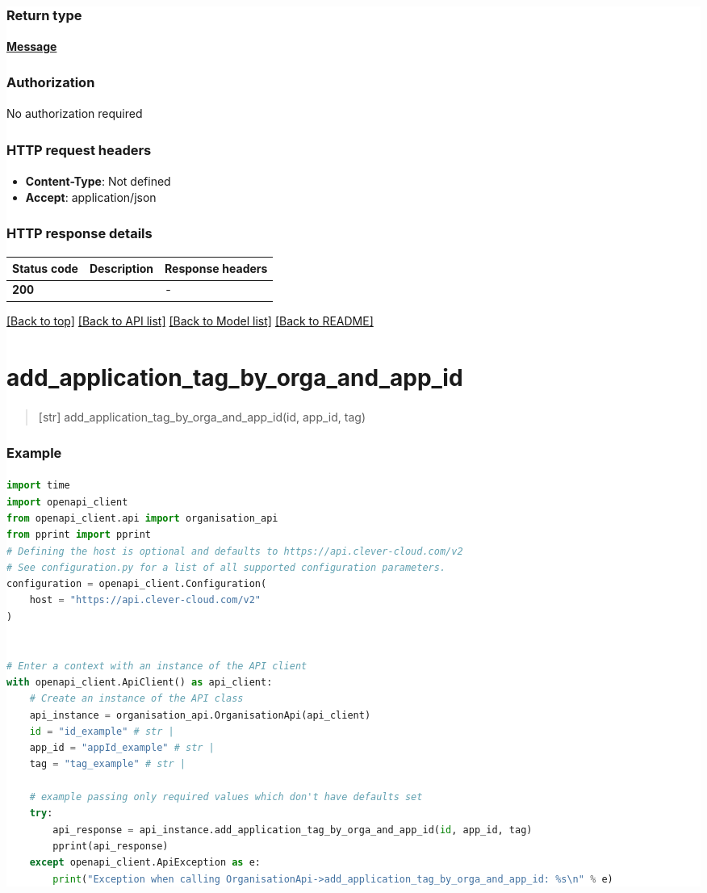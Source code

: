 ### Return type

[**Message**](Message.md)

### Authorization

No authorization required

### HTTP request headers

 - **Content-Type**: Not defined
 - **Accept**: application/json


### HTTP response details
| Status code | Description | Response headers |
|-------------|-------------|------------------|
**200** |  |  -  |

[[Back to top]](#) [[Back to API list]](../README.md#documentation-for-api-endpoints) [[Back to Model list]](../README.md#documentation-for-models) [[Back to README]](../README.md)

# **add_application_tag_by_orga_and_app_id**
> [str] add_application_tag_by_orga_and_app_id(id, app_id, tag)



### Example

```python
import time
import openapi_client
from openapi_client.api import organisation_api
from pprint import pprint
# Defining the host is optional and defaults to https://api.clever-cloud.com/v2
# See configuration.py for a list of all supported configuration parameters.
configuration = openapi_client.Configuration(
    host = "https://api.clever-cloud.com/v2"
)


# Enter a context with an instance of the API client
with openapi_client.ApiClient() as api_client:
    # Create an instance of the API class
    api_instance = organisation_api.OrganisationApi(api_client)
    id = "id_example" # str | 
    app_id = "appId_example" # str | 
    tag = "tag_example" # str | 

    # example passing only required values which don't have defaults set
    try:
        api_response = api_instance.add_application_tag_by_orga_and_app_id(id, app_id, tag)
        pprint(api_response)
    except openapi_client.ApiException as e:
        print("Exception when calling OrganisationApi->add_application_tag_by_orga_and_app_id: %s\n" % e)
```

